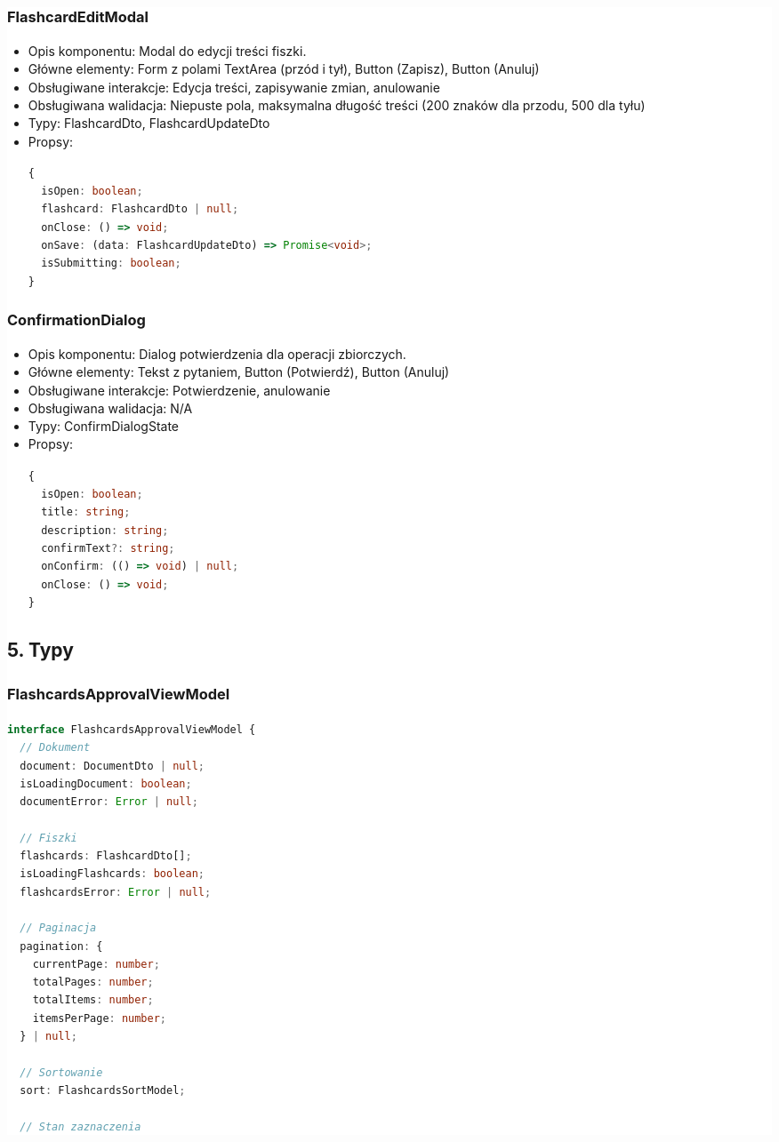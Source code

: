 ### FlashcardEditModal
- Opis komponentu: Modal do edycji treści fiszki.
- Główne elementy: Form z polami TextArea (przód i tył), Button (Zapisz), Button (Anuluj)
- Obsługiwane interakcje: Edycja treści, zapisywanie zmian, anulowanie
- Obsługiwana walidacja: Niepuste pola, maksymalna długość treści (200 znaków dla przodu, 500 dla tyłu)
- Typy: FlashcardDto, FlashcardUpdateDto
- Propsy:
  ```typescript
  {
    isOpen: boolean;
    flashcard: FlashcardDto | null;
    onClose: () => void;
    onSave: (data: FlashcardUpdateDto) => Promise<void>;
    isSubmitting: boolean;
  }
  ```

### ConfirmationDialog
- Opis komponentu: Dialog potwierdzenia dla operacji zbiorczych.
- Główne elementy: Tekst z pytaniem, Button (Potwierdź), Button (Anuluj)
- Obsługiwane interakcje: Potwierdzenie, anulowanie
- Obsługiwana walidacja: N/A
- Typy: ConfirmDialogState
- Propsy:
  ```typescript
  {
    isOpen: boolean;
    title: string;
    description: string;
    confirmText?: string;
    onConfirm: (() => void) | null;
    onClose: () => void;
  }
  ```

## 5. Typy

### FlashcardsApprovalViewModel
```typescript
interface FlashcardsApprovalViewModel {
  // Dokument
  document: DocumentDto | null;
  isLoadingDocument: boolean;
  documentError: Error | null;
  
  // Fiszki
  flashcards: FlashcardDto[];
  isLoadingFlashcards: boolean;
  flashcardsError: Error | null;
  
  // Paginacja
  pagination: {
    currentPage: number;
    totalPages: number;
    totalItems: number;
    itemsPerPage: number;
  } | null;
  
  // Sortowanie
  sort: FlashcardsSortModel;
  
  // Stan zaznaczenia
```